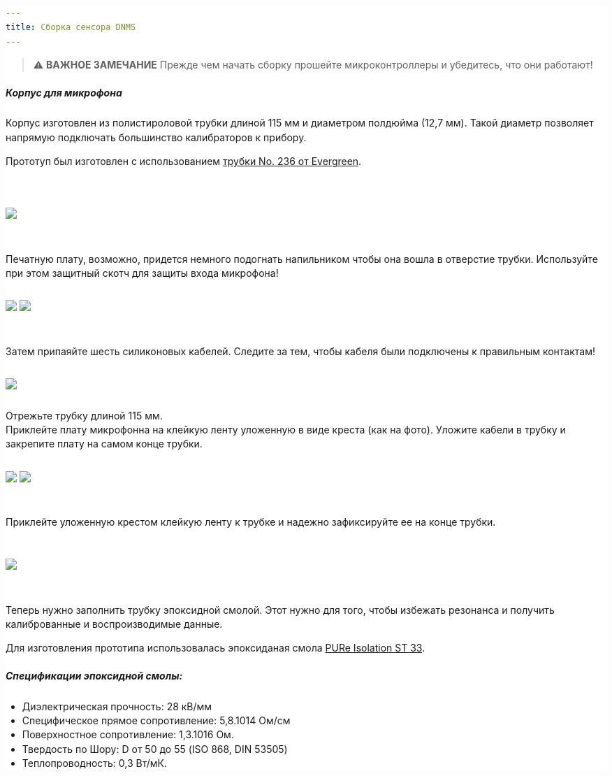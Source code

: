 ```yaml
---
title: Сборка сенсора DNMS
---
```

> ⚠️ **ВАЖНОЕ ЗАМЕЧАНИЕ**
Прежде чем начать сборку прошейте микроконтроллеры и убедитесь, что они работают!

##### Корпус для микрофона
Корпус изготовлен из полистироловой трубки длиной 115 мм и диаметром полдюйма (12,7 мм). Такой диаметр позволяет напрямую подключать большинство калибраторов к прибору.

Прототуп был изготовлен с использованием [трубки No. 236 от Evergreen](https://evergreenscalemodels.com/products/236-500-12-7mm-od-white-polystyrene-tubing).

<img src="../docs/dnms/dnms-noise-measuring-microphone-anschluesse.jpg" style="width:40%; margin: 3em 0"/>
<br>
Печатную плату, возможно, придется немного подогнать напильником чтобы она вошла в отверстие трубки. Используйте при этом защитный скотч для защиты входа микрофона!
<br>

<img src="../docs/dnms/dnms-noise-measuring-microphone-protection.jpg" style="width:40%; margin: 2em 0"/>
<img src="../docs/dnms/dnms-noise-measuring-microphone-protection-front.jpg" style="width:41%; margin: 2em 0"/>

Затем припаяйте шесть силиконовых кабелей. Следите за тем, чтобы кабеля были подключены к правильным контактам!

<img src="../docs/dnms/dnms-noise-measuring-microphone-with-cable.jpg" style="display: block;    width:40%; margin: 2em 0"/>
Отрежьте трубку длиной 115 мм.
<br>
Приклейте плату микрофонна на клейкую ленту уложенную в виде креста (как на фото). Уложите кабели в трубку и закрепите плату на самом конце трубки.
<br>
<img src="../docs/dnms/dnms-noise-measuring-microphone-preparing-housing.jpg" style="width:40%; margin: 2em 0"/>
<img src="../docs/dnms/dnms-noise-measuring-microphone-housing.jpg" style="width:42%; margin: 2em 0"/>

Приклейте уложенную крестом клейкую ленту к трубке и надежно зафиксируйте ее на конце трубки.

<img src="../docs/dnms/dnms-noise-measuring-microphone-tube.jpg" style="width:40%; margin: 2em 0"/>

Теперь нужно заполнить трубку эпоксидной смолой. Этот нужно для того, чтобы избежать резонанса и получить калиброванные и воспроизводимые данные.

Для изготовления прототипа использовалась эпоксиданая смола [PURe Isolation ST 33](https://www.buerklin.com/en/Polyurethane-cast-resin-black-Copaltec-PURe-Isolation-ST-33/p/12L5900).

##### Спецификации эпоксидной смолы:
* Диэлектрическая прочность: 28 кВ/мм
* Специфическое прямое сопротивление: 5,8.1014 Ом/см
* Поверхностное сопротивление: 1,3.1016 Ом.
* Твердость по Шору: D от 50 до 55 (ISO 868, DIN 53505)
* Теплопроводность: 0,3 Вт/мК.
